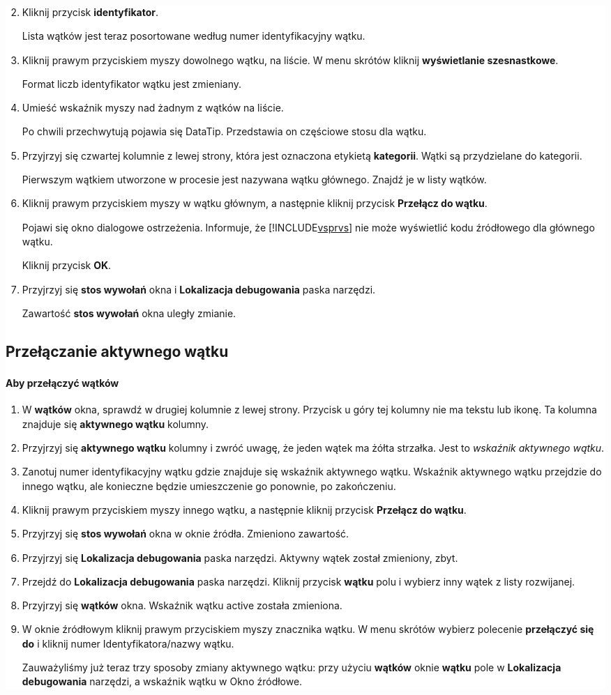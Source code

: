 2.  Kliknij przycisk **identyfikator**.  
  
     Lista wątków jest teraz posortowane według numer identyfikacyjny wątku.  
  
3.  Kliknij prawym przyciskiem myszy dowolnego wątku, na liście. W menu skrótów kliknij **wyświetlanie szesnastkowe**.  
  
     Format liczb identyfikator wątku jest zmieniany.  
  
4.  Umieść wskaźnik myszy nad żadnym z wątków na liście.  
  
     Po chwili przechwytują pojawia się DataTip. Przedstawia on częściowe stosu dla wątku.  
  
5.  Przyjrzyj się czwartej kolumnie z lewej strony, która jest oznaczona etykietą **kategorii**. Wątki są przydzielane do kategorii.  
  
     Pierwszym wątkiem utworzone w procesie jest nazywana wątku głównego. Znajdź je w listy wątków.  
  
6.  Kliknij prawym przyciskiem myszy w wątku głównym, a następnie kliknij przycisk **Przełącz do wątku**.  
  
     Pojawi się okno dialogowe ostrzeżenia. Informuje, że [!INCLUDE[vsprvs](../includes/vsprvs-md.md)] nie może wyświetlić kodu źródłowego dla głównego wątku.  
  
     Kliknij przycisk **OK**.  
  
7.  Przyjrzyj się **stos wywołań** okna i **Lokalizacja debugowania** paska narzędzi.  
  
     Zawartość **stos wywołań** okna uległy zmianie.  
  
## <a name="switching-the-active-thread"></a>Przełączanie aktywnego wątku  
  
#### <a name="to-switch-threads"></a>Aby przełączyć wątków  
  
1.  W **wątków** okna, sprawdź w drugiej kolumnie z lewej strony. Przycisk u góry tej kolumny nie ma tekstu lub ikonę. Ta kolumna znajduje się **aktywnego wątku** kolumny.  
  
2.  Przyjrzyj się **aktywnego wątku** kolumny i zwróć uwagę, że jeden wątek ma żółta strzałka. Jest to *wskaźnik aktywnego wątku*.  
  
3.  Zanotuj numer identyfikacyjny wątku gdzie znajduje się wskaźnik aktywnego wątku. Wskaźnik aktywnego wątku przejdzie do innego wątku, ale konieczne będzie umieszczenie go ponownie, po zakończeniu.  
  
4.  Kliknij prawym przyciskiem myszy innego wątku, a następnie kliknij przycisk **Przełącz do wątku**.  
  
5.  Przyjrzyj się **stos wywołań** okna w oknie źródła. Zmieniono zawartość.  
  
6.  Przyjrzyj się **Lokalizacja debugowania** paska narzędzi. Aktywny wątek został zmieniony, zbyt.  
  
7.  Przejdź do **Lokalizacja debugowania** paska narzędzi. Kliknij przycisk **wątku** polu i wybierz inny wątek z listy rozwijanej.  
  
8.  Przyjrzyj się **wątków** okna. Wskaźnik wątku active została zmieniona.  
  
9. W oknie źródłowym kliknij prawym przyciskiem myszy znacznika wątku. W menu skrótów wybierz polecenie **przełączyć się do** i kliknij numer Identyfikatora/nazwy wątku.  
  
     Zauważyliśmy już teraz trzy sposoby zmiany aktywnego wątku: przy użyciu **wątków** oknie **wątku** pole w **Lokalizacja debugowania** narzędzi, a wskaźnik wątku w Okno źródłowe.  
  